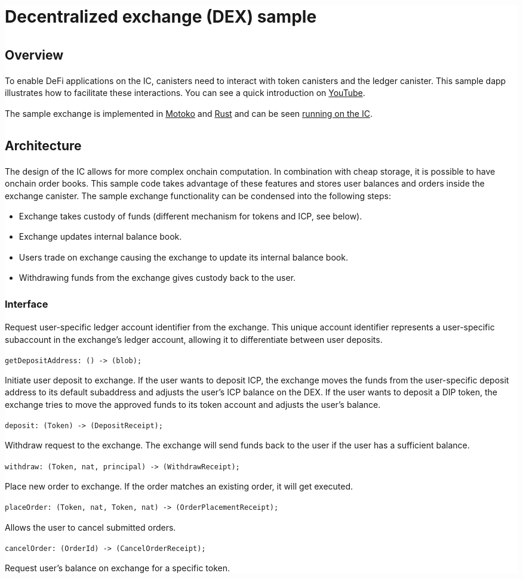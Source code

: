 # Decentralized exchange (DEX) sample

## Overview

To enable DeFi applications on the IC, canisters need to interact with token canisters and the ledger canister. This sample dapp illustrates how to facilitate these interactions. You can see a quick introduction on [YouTube](https://youtu.be/fLbaOmH24Gs).

The sample exchange is implemented in [Motoko](https://github.com/dfinity/examples/tree/master/motoko/defi) and [Rust](https://github.com/dfinity/examples/tree/master/rust/defi) and can be seen [running on the IC](https://gzz56-daaaa-aaaal-qai2a-cai.ic0.app/).

## Architecture

The design of the IC allows for more complex onchain computation. In combination with cheap storage, it is possible to have onchain order books. This sample code takes advantage of these features and stores user balances and orders inside the exchange canister. The sample exchange functionality can be condensed into the following steps:

-   Exchange takes custody of funds (different mechanism for tokens and ICP, see below).

-   Exchange updates internal balance book.

-   Users trade on exchange causing the exchange to update its internal balance book.

-   Withdrawing funds from the exchange gives custody back to the user.

### Interface

Request user-specific ledger account identifier from the exchange. This unique account identifier represents a user-specific subaccount in the exchange’s ledger account, allowing it to differentiate between user deposits.

    getDepositAddress: () -> (blob);

Initiate user deposit to exchange. If the user wants to deposit ICP, the exchange moves the funds from the user-specific deposit address to its default subaddress and adjusts the user’s ICP balance on the DEX. If the user wants to deposit a DIP token, the exchange tries to move the approved funds to its token account and adjusts the user’s balance.

    deposit: (Token) -> (DepositReceipt);

Withdraw request to the exchange. The exchange will send funds back to the user if the user has a sufficient balance.

    withdraw: (Token, nat, principal) -> (WithdrawReceipt);

Place new order to exchange. If the order matches an existing order, it will get executed.

    placeOrder: (Token, nat, Token, nat) -> (OrderPlacementReceipt);

Allows the user to cancel submitted orders.

    cancelOrder: (OrderId) -> (CancelOrderReceipt);

Request user’s balance on exchange for a specific token.
